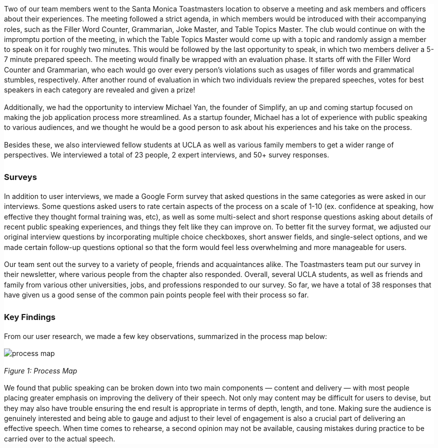 Two of our team members went to the Santa Monica Toastmasters location to observe a meeting and ask members and officers about their experiences. The meeting followed a strict agenda, in which members would be introduced with their accompanying roles, such as the Filler Word Counter, Grammarian, Joke Master, and Table Topics Master. The club would continue on with the impromptu portion of the meeting, in which the Table Topics Master would come up with a topic and randomly assign a member to speak on it for roughly two minutes. This would be followed by the last opportunity to speak, in which two members deliver a 5-7 minute prepared speech. The meeting would finally be wrapped with an evaluation phase. It starts off with the Filler Word Counter and Grammarian, who each would go over every person’s violations such as usages of filler words and grammatical stumbles, respectively. After another round of evaluation in which two individuals review the prepared speeches, votes for best speakers in each category are revealed and given a prize!  

Additionally, we had the opportunity to interview Michael Yan, the founder of Simplify, an up and coming startup focused on making the job application process more streamlined. As a startup founder, Michael has a lot of experience with public speaking to various audiences, and we thought he would be a good person to ask about his experiences and his take on the process.

Besides these, we also interviewed fellow students at UCLA as well as various family members to get a wider range of perspectives. We interviewed a total of 23 people, 2 expert interviews, and 50+ survey responses. 

### Surveys

In addition to user interviews, we made a Google Form survey that asked questions in the same categories as were asked in our interviews. Some questions asked users to rate certain aspects of the process on a scale of 1-10 (ex. confidence at speaking, how effective they thought formal training was, etc), as well as some multi-select and short response questions asking about details of recent public speaking experiences, and things they felt like they can improve on. To better fit the survey format, we adjusted our original interview questions by incorporating multiple choice checkboxes, short answer fields, and single-select options, and we made certain follow-up questions optional so that the form would feel less overwhelming and more manageable for users.

Our team sent out the survey to a variety of people, friends and acquaintances alike. The Toastmasters team put our survey in their newsletter, where various people from the chapter also responded. Overall, several UCLA students, as well as friends and family from various other universities, jobs, and professions responded to our survey. So far, we have a total of 38 responses that have given us a good sense of the common pain points people feel with their process so far. 


### Key Findings

From our user research, we made a few key observations, summarized in the process map below:

![process map](https://github.com/ariyin/speak/blob/main/figures/processmap.png)

*Figure 1: Process Map*

We found that public speaking can be broken down into two main components — content and delivery — with most people placing greater emphasis on improving the delivery of their speech. Not only may content may be difficult for users to devise, but they may also have trouble ensuring the end result is appropriate in terms of depth, length, and tone. Making sure the audience is genuinely interested and being able to gauge and adjust to their level of engagement is also a crucial part of delivering an effective speech. When time comes to rehearse, a second opinion may not be available, causing mistakes during practice to be carried over to the actual speech. 
